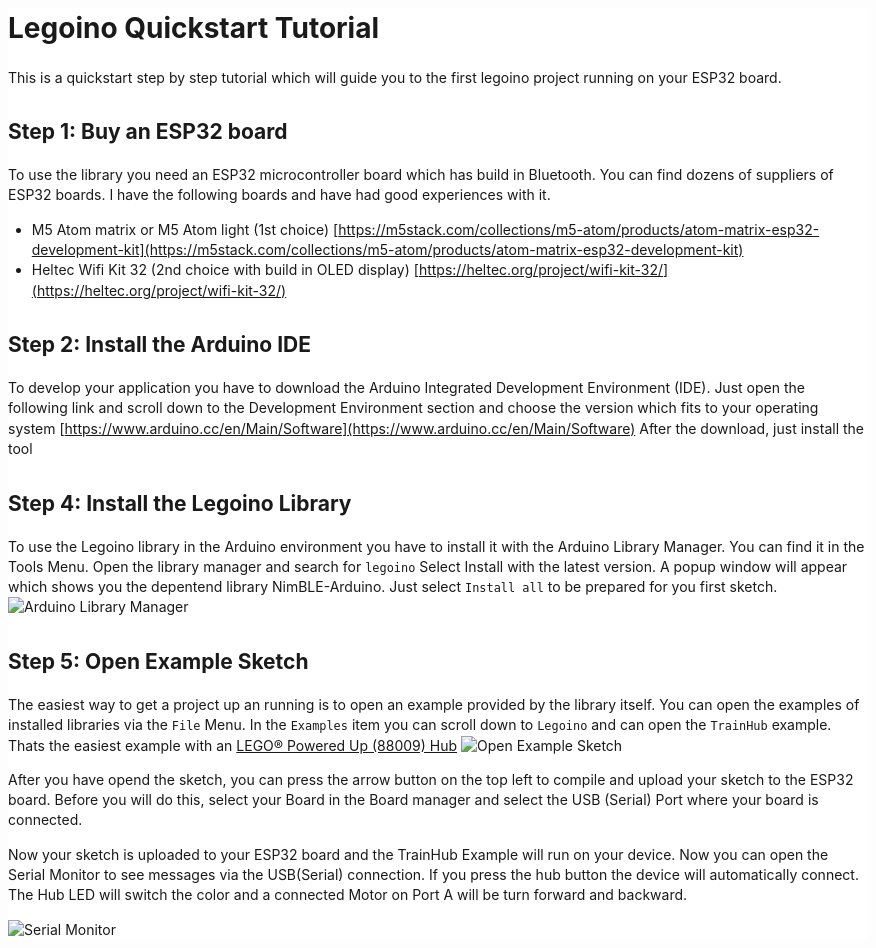 # Legoino Quickstart Tutorial

This is a quickstart step by step tutorial which will guide you to the first legoino project running on your ESP32 board.

## Step 1: Buy an ESP32 board
To use the library you need an ESP32 microcontroller board which has build in Bluetooth. You can find dozens of suppliers of ESP32 boards. I have the following boards and have had good experiences with it.
* M5 Atom matrix or M5 Atom light (1st choice) [https://m5stack.com/collections/m5-atom/products/atom-matrix-esp32-development-kit](https://m5stack.com/collections/m5-atom/products/atom-matrix-esp32-development-kit)
* Heltec Wifi Kit 32 (2nd choice with build in OLED display)
[https://heltec.org/project/wifi-kit-32/](https://heltec.org/project/wifi-kit-32/)


## Step 2: Install the Arduino IDE
To develop your application you have to download the Arduino Integrated Development Environment (IDE). Just open the following link and scroll down to the Development Environment section and choose the version which fits to your operating system
[https://www.arduino.cc/en/Main/Software](https://www.arduino.cc/en/Main/Software)
After the download, just install the tool

## Step 4: Install the Legoino Library
To use the Legoino library in the Arduino environment you have to install it with the Arduino Library Manager. You can find it in the Tools Menu. Open the library manager and search for `legoino` Select Install with the latest version. A popup window will appear which shows you the depentend library NimBLE-Arduino. Just select `Install all` to be prepared for you first sketch.
![Arduino Library Manager](Legoino_Library_Manager.gif)


## Step 5: Open Example Sketch
The easiest way to get a project up an running is to open an example provided by the library itself. You can open the examples of installed libraries via the `File` Menu.  In the `Examples` item you can scroll down to `Legoino` and can open the `TrainHub` example. Thats the easiest example with an [LEGO® Powered Up (88009) Hub](https://www.lego.com/product/hub-88009)
![Open Example Sketch](Open_Example_Sketch.gif)

After you have opend the sketch, you can press the arrow button on the top left to compile and upload your sketch to the ESP32 board. Before you will do this, select your Board in the Board manager and select the USB (Serial) Port where your board is connected.

Now your sketch is uploaded to your ESP32 board and the TrainHub Example will run on your device. Now you can open the Serial Monitor to see messages via the USB(Serial) connection. If you press the hub button the device will automatically connect. The Hub LED will switch the color and a connected Motor on Port A will be turn forward and backward.

![Serial Monitor](Serial_Monitor_Example_Sketch.gif)

